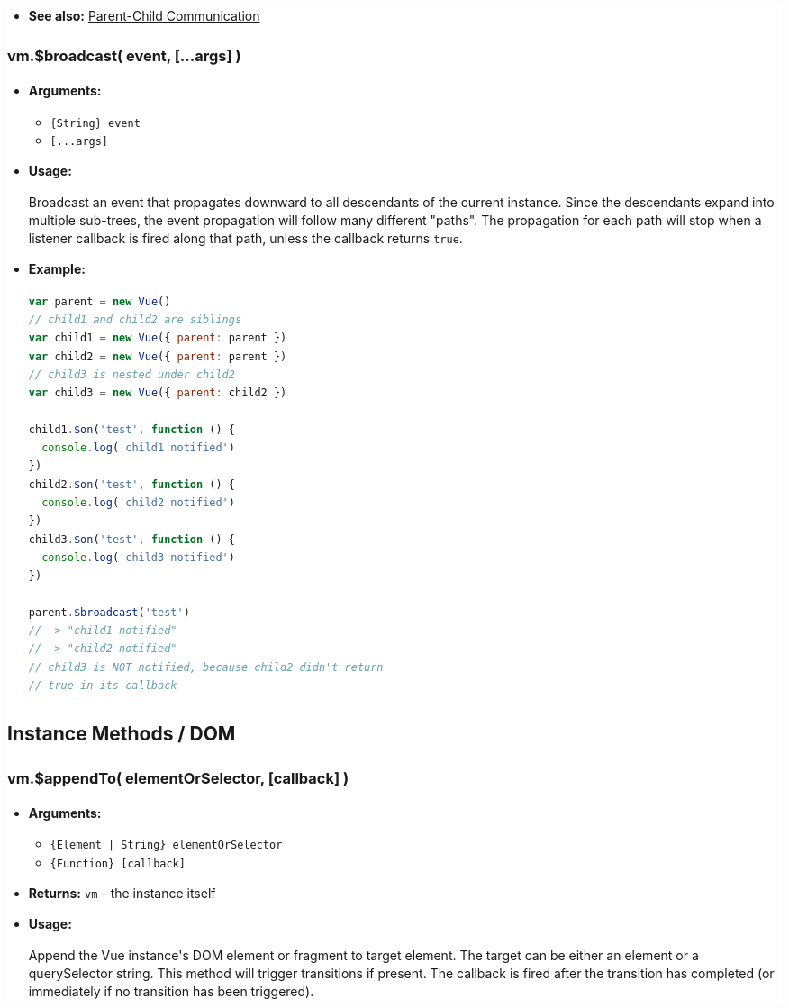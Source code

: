 - **See also:** [Parent-Child Communication](/guide/components.html#Parent-Child-Communication)

<h3 id="vm-broadcast">vm.$broadcast( event, [...args] )</h3>

- **Arguments:**
  - `{String} event`
  - `[...args]`

- **Usage:**

  Broadcast an event that propagates downward to all descendants of the current instance. Since the descendants expand into multiple sub-trees, the event propagation will follow many different "paths". The propagation for each path will stop when a listener callback is fired along that path, unless the callback returns `true`.

- **Example:**

  ``` js
  var parent = new Vue()
  // child1 and child2 are siblings
  var child1 = new Vue({ parent: parent })
  var child2 = new Vue({ parent: parent })
  // child3 is nested under child2
  var child3 = new Vue({ parent: child2 })

  child1.$on('test', function () {
    console.log('child1 notified')
  })
  child2.$on('test', function () {
    console.log('child2 notified')
  })
  child3.$on('test', function () {
    console.log('child3 notified')
  })

  parent.$broadcast('test')
  // -> "child1 notified"
  // -> "child2 notified"
  // child3 is NOT notified, because child2 didn't return
  // true in its callback
  ```

## Instance Methods / DOM

<h3 id="vm-appendTo">vm.$appendTo( elementOrSelector, [callback] )</h3>

- **Arguments:**
  - `{Element | String} elementOrSelector`
  - `{Function} [callback]`

- **Returns:** `vm` - the instance itself

- **Usage:**

  Append the Vue instance's DOM element or fragment to target element. The target can be either an element or a querySelector string. This method will trigger transitions if present. The callback is fired after the transition has completed (or immediately if no transition has been triggered).
